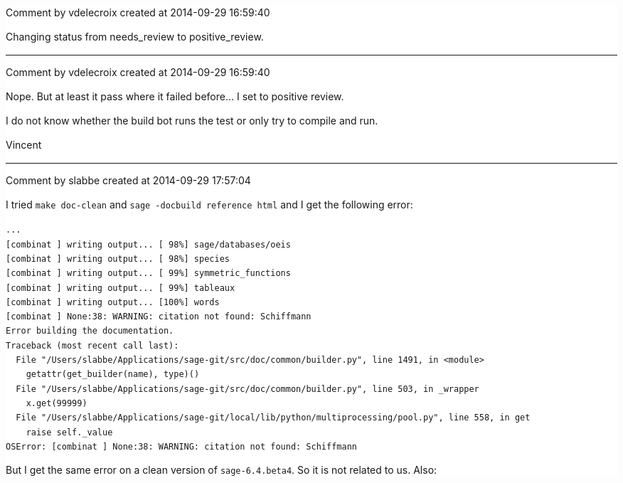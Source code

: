 Comment by vdelecroix created at 2014-09-29 16:59:40

Changing status from needs_review to positive_review.


---

Comment by vdelecroix created at 2014-09-29 16:59:40

Nope. But at least it pass where it failed before... I set to positive review.

I do not know whether the build bot runs the test or only try to compile and run.

Vincent


---

Comment by slabbe created at 2014-09-29 17:57:04

I tried `make doc-clean` and `sage -docbuild reference html` and I get the following error:


```
...
[combinat ] writing output... [ 98%] sage/databases/oeis                                               
[combinat ] writing output... [ 98%] species                                                           
[combinat ] writing output... [ 99%] symmetric_functions                                               
[combinat ] writing output... [ 99%] tableaux                                                          
[combinat ] writing output... [100%] words                                                             
[combinat ] None:38: WARNING: citation not found: Schiffmann                                           
Error building the documentation.                                                                      
Traceback (most recent call last):                                                                     
  File "/Users/slabbe/Applications/sage-git/src/doc/common/builder.py", line 1491, in <module>         
    getattr(get_builder(name), type)()                                                                 
  File "/Users/slabbe/Applications/sage-git/src/doc/common/builder.py", line 503, in _wrapper          
    x.get(99999)                                                                                       
  File "/Users/slabbe/Applications/sage-git/local/lib/python/multiprocessing/pool.py", line 558, in get
    raise self._value                                                                                  
OSError: [combinat ] None:38: WARNING: citation not found: Schiffmann
```


But I get the same error on a clean version of `sage-6.4.beta4`. So it is not related to us. Also:
